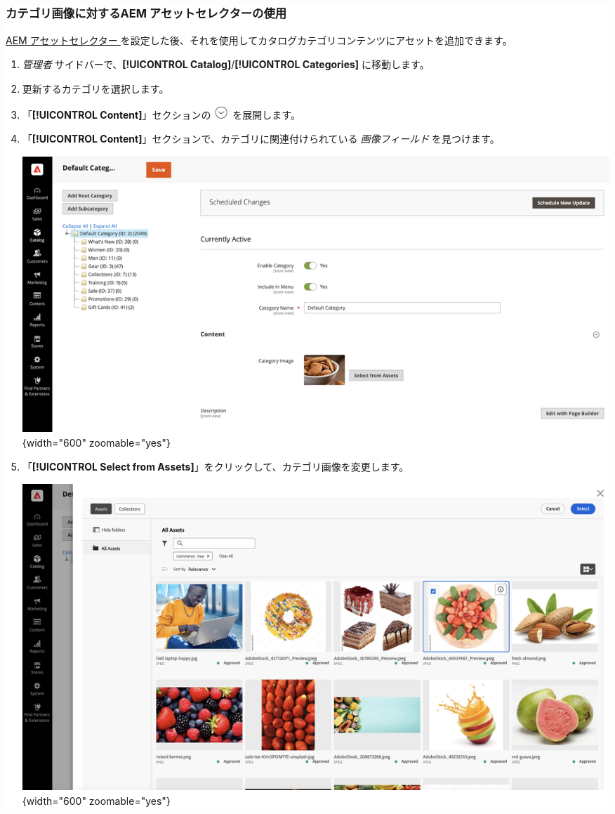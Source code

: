 ### カテゴリ画像に対するAEM アセットセレクターの使用

[AEM アセットセレクター ](synchronize/asset-selector-integration.md) を設定した後、それを使用してカタログカテゴリコンテンツにアセットを追加できます。

1. _管理者_ サイドバーで、**[!UICONTROL Catalog]**/**[!UICONTROL Categories]** に移動します。

1. 更新するカテゴリを選択します。

1. 「**[!UICONTROL Content]**」セクションの ![ 展開セレクター ](../assets/icon-display-expand.png) を展開します。

1. 「**[!UICONTROL Content]**」セクションで、カテゴリに関連付けられている *画像フィールド* を見つけます。

   ![ カテゴリコンテンツ ](assets/category-asset.png){width="600" zoomable="yes"}

1. 「**[!UICONTROL Select from Assets]**」をクリックして、カテゴリ画像を変更します。

   ![ カテゴリコンテンツ ](assets/asset-view.png){width="600" zoomable="yes"}
